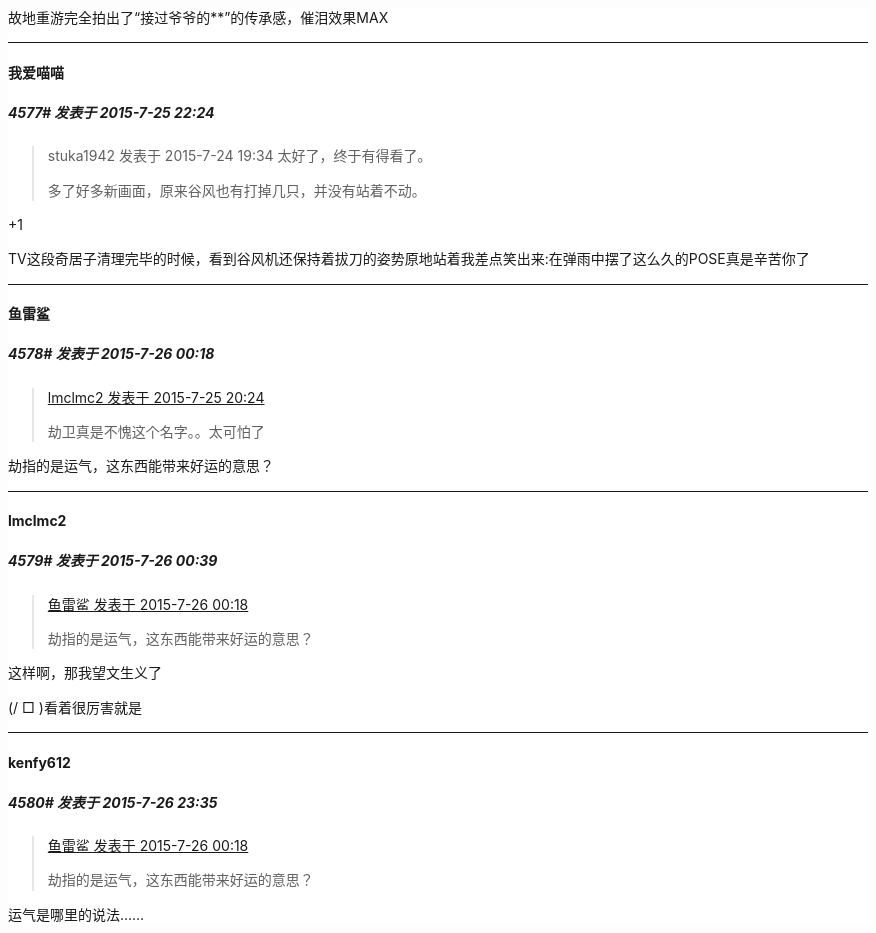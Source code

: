 故地重游完全拍出了“接过爷爷的**”的传承感，催泪效果MAX


-----

####  我爱喵喵  
##### 4577#       发表于 2015-7-25 22:24


<blockquote>stuka1942 发表于 2015-7-24 19:34
太好了，终于有得看了。


多了好多新画面，原来谷风也有打掉几只，并没有站着不动。
</blockquote>
+1

TV这段奇居子清理完毕的时候，看到谷风机还保持着拔刀的姿势原地站着我差点笑出来:在弹雨中摆了这么久的POSE真是辛苦你了


-----

####  鱼雷鲨  
##### 4578#       发表于 2015-7-26 00:18


<blockquote><a href="httphttps://bbs.saraba1st.com/2b/forum.php?mod=redirect&amp;goto=findpost&amp;pid=29652813&amp;ptid=1014335" target="_blank">lmclmc2 发表于 2015-7-25 20:24</a>

劫卫真是不愧这个名字。。太可怕了</blockquote>
劫指的是运气，这东西能带来好运的意思？


-----

####  lmclmc2  
##### 4579#       发表于 2015-7-26 00:39


<blockquote><a href="httphttps://bbs.saraba1st.com/2b/forum.php?mod=redirect&amp;goto=findpost&amp;pid=29655009&amp;ptid=1014335" target="_blank">鱼雷鲨 发表于 2015-7-26 00:18</a>

劫指的是运气，这东西能带来好运的意思？</blockquote>
这样啊，那我望文生义了


(/ □ \)看着很厉害就是


-----

####  kenfy612  
##### 4580#       发表于 2015-7-26 23:35


<blockquote><a href="httphttps://bbs.saraba1st.com/2b/forum.php?mod=redirect&amp;goto=findpost&amp;pid=29655009&amp;ptid=1014335" target="_blank">鱼雷鲨 发表于 2015-7-26 00:18</a>

劫指的是运气，这东西能带来好运的意思？</blockquote>
运气是哪里的说法……

